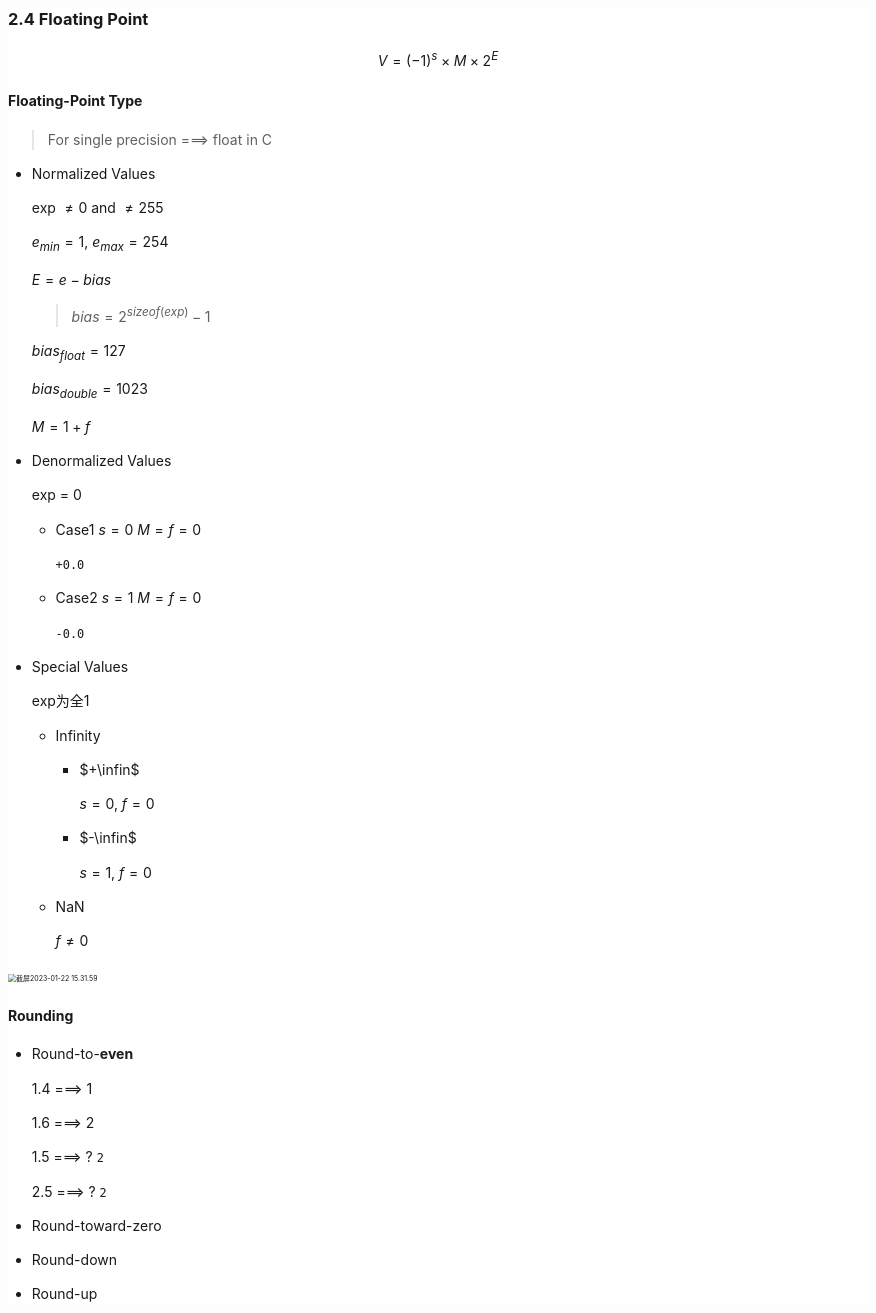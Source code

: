 ### 2.4 Floating Point

$$
V = (-1)^s\times M\times 2^E
$$

#### Floating-Point Type

> For single precision ===> float in C

- Normalized Values

  exp $\neq 0$ and $\neq 255$ 

  $e_{min} = 1$, $e_{max} = 254$

  $E = e - bias$

  > $bias = 2^{sizeof(exp)}-1$

  $bias_{float} = 127$

  $bias_{double} = 1023$

  $M = 1+f$

- Denormalized Values 

  exp $=$ 0

  - Case1 $s = 0$ $M = f = 0$

    `+0.0`

  - Case2 $s = 1$ $M = f = 0$

    `-0.0`

- Special Values

  exp为全1

  - Infinity

    - $+\infin$ 

      $s = 0$, $f = 0$

    - $-\infin$

      $s = 1$, $f = 0$ 

  - NaN

    $f\neq 0$

<img src="https://xmtxpic.oss-cn-hangzhou.aliyuncs.com/img/%E6%88%AA%E5%B1%8F2023-01-22%2015.31.59.png" alt="截屏2023-01-22 15.31.59" style="zoom:50%;" />

#### Rounding

- Round-to-**even**

  1.4 ===> 1

  1.6 ===> 2

  1.5 ===> ? `2`

  2.5 ===> ? `2`

- Round-toward-zero

- Round-down

- Round-up
